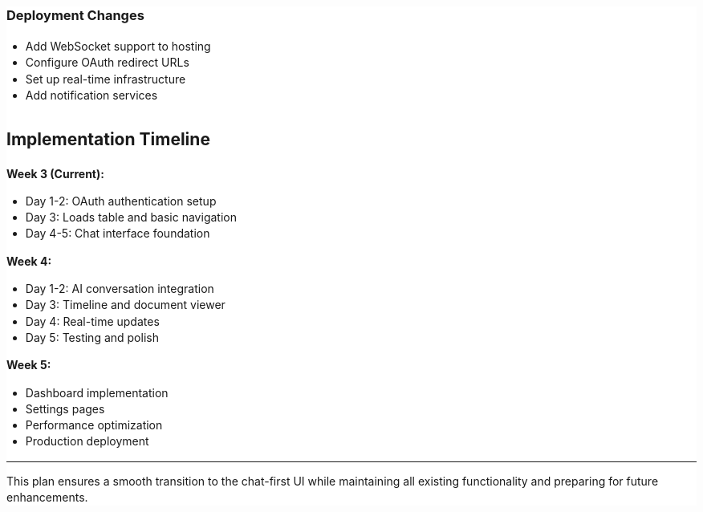 ### Deployment Changes
- Add WebSocket support to hosting
- Configure OAuth redirect URLs
- Set up real-time infrastructure
- Add notification services

## Implementation Timeline

**Week 3 (Current):**
- Day 1-2: OAuth authentication setup
- Day 3: Loads table and basic navigation
- Day 4-5: Chat interface foundation

**Week 4:**
- Day 1-2: AI conversation integration
- Day 3: Timeline and document viewer
- Day 4: Real-time updates
- Day 5: Testing and polish

**Week 5:**
- Dashboard implementation
- Settings pages
- Performance optimization
- Production deployment

---

This plan ensures a smooth transition to the chat-first UI while maintaining all existing functionality and preparing for future enhancements.